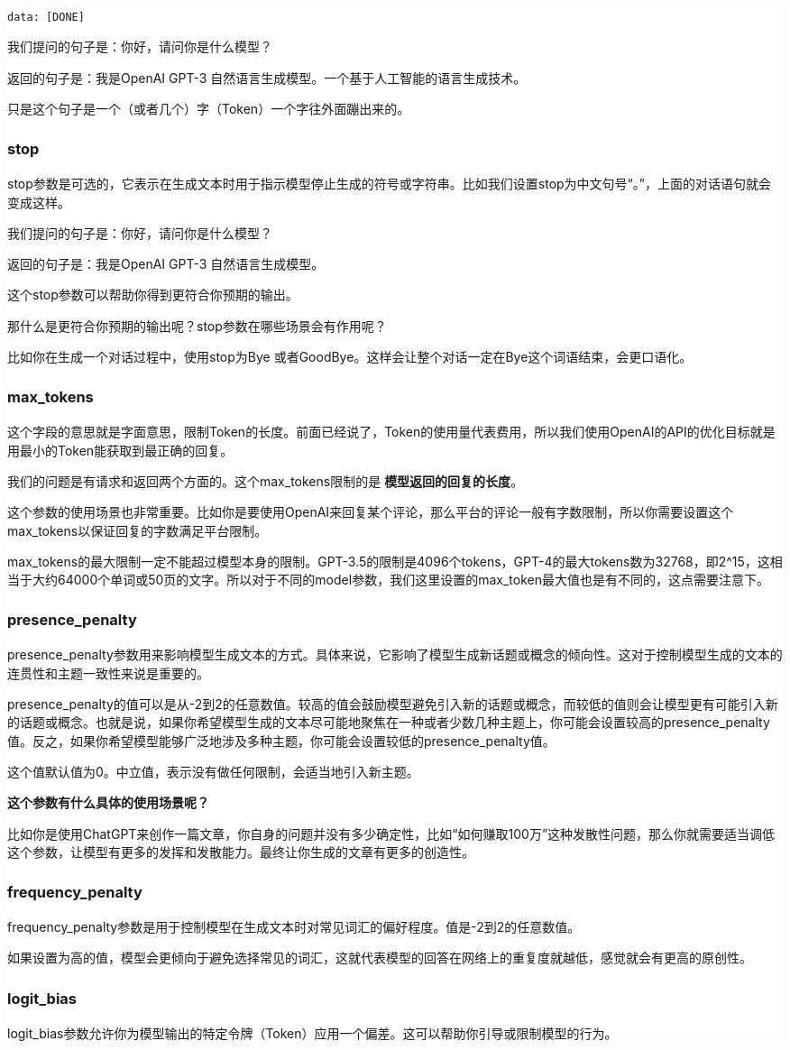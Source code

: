 ```
data: [DONE]

```

我们提问的句子是：你好，请问你是什么模型？

返回的句子是：我是OpenAI GPT-3 自然语言生成模型。一个基于人工智能的语言生成技术。

只是这个句子是一个（或者几个）字（Token）一个字往外面蹦出来的。

### stop

stop参数是可选的，它表示在生成文本时用于指示模型停止生成的符号或字符串。比如我们设置stop为中文句号“。”，上面的对话语句就会变成这样。

我们提问的句子是：你好，请问你是什么模型？

返回的句子是：我是OpenAI GPT-3 自然语言生成模型。

这个stop参数可以帮助你得到更符合你预期的输出。

那什么是更符合你预期的输出呢？stop参数在哪些场景会有作用呢？

比如你在生成一个对话过程中，使用stop为Bye 或者GoodBye。这样会让整个对话一定在Bye这个词语结束，会更口语化。

### max\_tokens

这个字段的意思就是字面意思，限制Token的长度。前面已经说了，Token的使用量代表费用，所以我们使用OpenAI的API的优化目标就是用最小的Token能获取到最正确的回复。

我们的问题是有请求和返回两个方面的。这个max\_tokens限制的是 **模型返回的回复的长度**。

这个参数的使用场景也非常重要。比如你是要使用OpenAI来回复某个评论，那么平台的评论一般有字数限制，所以你需要设置这个max\_tokens以保证回复的字数满足平台限制。

max\_tokens的最大限制一定不能超过模型本身的限制。GPT-3.5的限制是4096个tokens，GPT-4的最大tokens数为32768，即2^15，这相当于大约64000个单词或50页的文字。所以对于不同的model参数，我们这里设置的max\_token最大值也是有不同的，这点需要注意下。

### presence\_penalty

presence\_penalty参数用来影响模型生成文本的方式。具体来说，它影响了模型生成新话题或概念的倾向性。这对于控制模型生成的文本的连贯性和主题一致性来说是重要的。

presence\_penalty的值可以是从-2到2的任意数值。较高的值会鼓励模型避免引入新的话题或概念，而较低的值则会让模型更有可能引入新的话题或概念。也就是说，如果你希望模型生成的文本尽可能地聚焦在一种或者少数几种主题上，你可能会设置较高的presence\_penalty值。反之，如果你希望模型能够广泛地涉及多种主题，你可能会设置较低的presence\_penalty值。

这个值默认值为0。中立值，表示没有做任何限制，会适当地引入新主题。

**这个参数有什么具体的使用场景呢？**

比如你是使用ChatGPT来创作一篇文章，你自身的问题并没有多少确定性，比如“如何赚取100万”这种发散性问题，那么你就需要适当调低这个参数，让模型有更多的发挥和发散能力。最终让你生成的文章有更多的创造性。

### frequency\_penalty

frequency\_penalty参数是用于控制模型在生成文本时对常见词汇的偏好程度。值是-2到2的任意数值。

如果设置为高的值，模型会更倾向于避免选择常见的词汇，这就代表模型的回答在网络上的重复度就越低，感觉就会有更高的原创性。

### logit\_bias

logit\_bias参数允许你为模型输出的特定令牌（Token）应用一个偏差。这可以帮助你引导或限制模型的行为。
